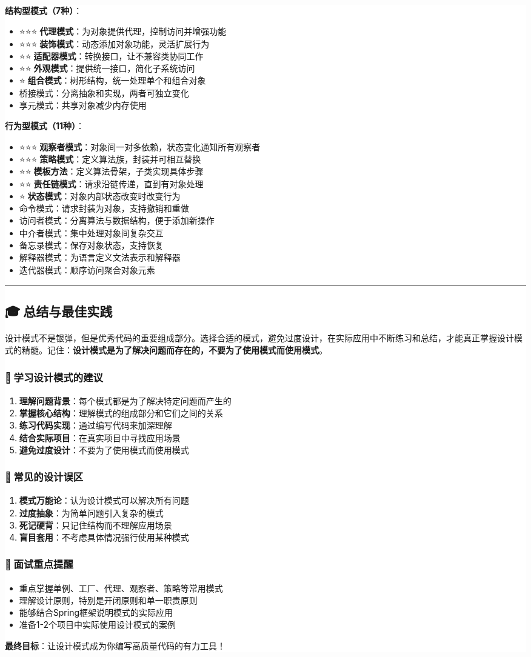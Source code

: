 **结构型模式（7种）**：

- ⭐⭐⭐ **代理模式**：为对象提供代理，控制访问并增强功能
- ⭐⭐⭐ **装饰模式**：动态添加对象功能，灵活扩展行为
- ⭐⭐ **适配器模式**：转换接口，让不兼容类协同工作
- ⭐⭐ **外观模式**：提供统一接口，简化子系统访问
- ⭐ **组合模式**：树形结构，统一处理单个和组合对象
- 桥接模式：分离抽象和实现，两者可独立变化
- 享元模式：共享对象减少内存使用

**行为型模式（11种）**：

- ⭐⭐⭐ **观察者模式**：对象间一对多依赖，状态变化通知所有观察者
- ⭐⭐⭐ **策略模式**：定义算法族，封装并可相互替换
- ⭐⭐ **模板方法**：定义算法骨架，子类实现具体步骤
- ⭐⭐ **责任链模式**：请求沿链传递，直到有对象处理
- ⭐ **状态模式**：对象内部状态改变时改变行为
- 命令模式：请求封装为对象，支持撤销和重做
- 访问者模式：分离算法与数据结构，便于添加新操作
- 中介者模式：集中处理对象间复杂交互
- 备忘录模式：保存对象状态，支持恢复
- 解释器模式：为语言定义文法表示和解释器
- 迭代器模式：顺序访问聚合对象元素

---

## 🎓 总结与最佳实践

设计模式不是银弹，但是优秀代码的重要组成部分。选择合适的模式，避免过度设计，在实际应用中不断练习和总结，才能真正掌握设计模式的精髓。记住：**设计模式是为了解决问题而存在的，不要为了使用模式而使用模式**。

### 🎯 学习设计模式的建议

1. **理解问题背景**：每个模式都是为了解决特定问题而产生的
2. **掌握核心结构**：理解模式的组成部分和它们之间的关系
3. **练习代码实现**：通过编写代码来加深理解
4. **结合实际项目**：在真实项目中寻找应用场景
5. **避免过度设计**：不要为了使用模式而使用模式

### 🎯 常见的设计误区

1. **模式万能论**：认为设计模式可以解决所有问题
2. **过度抽象**：为简单问题引入复杂的模式
3. **死记硬背**：只记住结构而不理解应用场景
4. **盲目套用**：不考虑具体情况强行使用某种模式

### 🎯 面试重点提醒

- 重点掌握单例、工厂、代理、观察者、策略等常用模式
- 理解设计原则，特别是开闭原则和单一职责原则
- 能够结合Spring框架说明模式的实际应用
- 准备1-2个项目中实际使用设计模式的案例

**最终目标**：让设计模式成为你编写高质量代码的有力工具！



